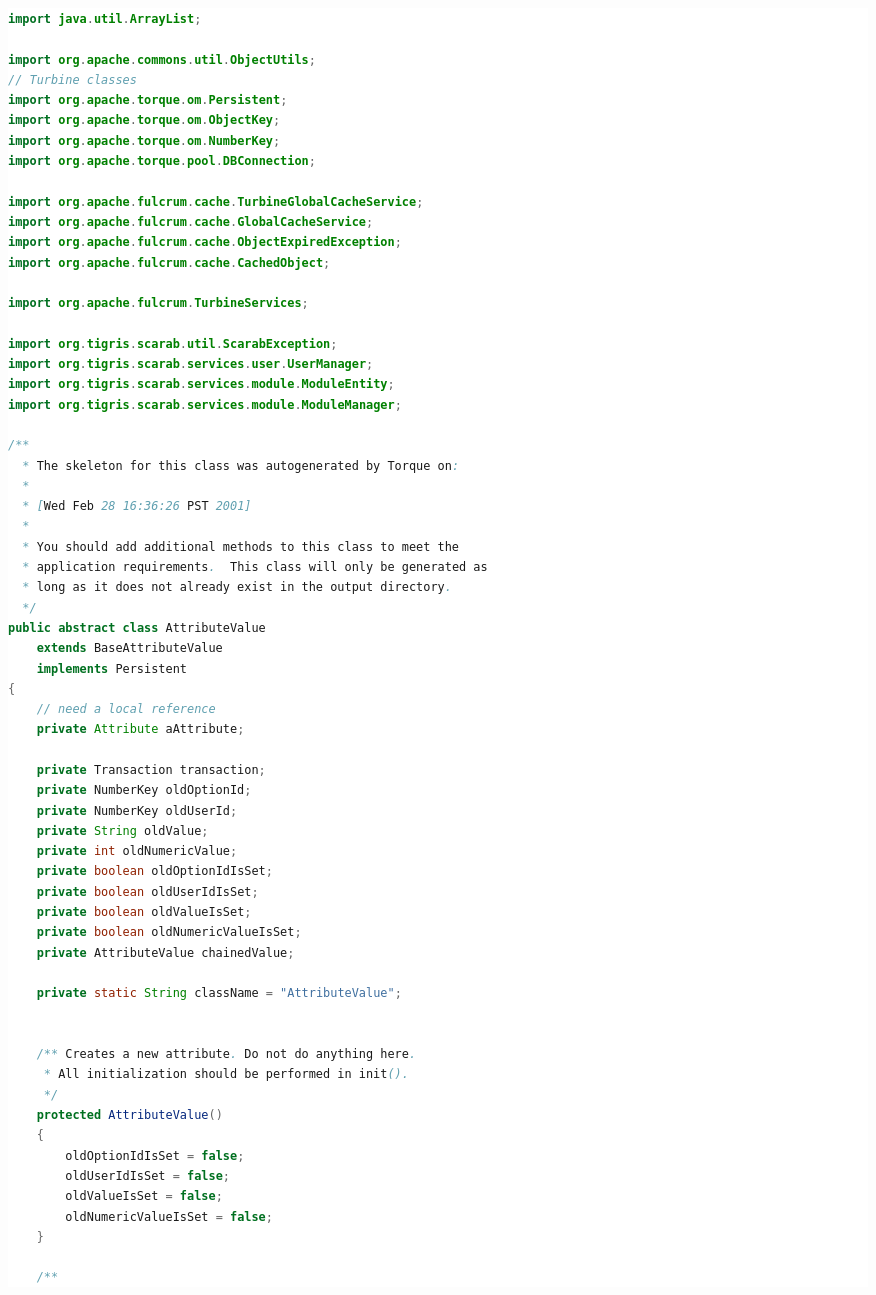 ```java
import java.util.ArrayList;

import org.apache.commons.util.ObjectUtils;
// Turbine classes
import org.apache.torque.om.Persistent;
import org.apache.torque.om.ObjectKey;
import org.apache.torque.om.NumberKey;
import org.apache.torque.pool.DBConnection;

import org.apache.fulcrum.cache.TurbineGlobalCacheService;
import org.apache.fulcrum.cache.GlobalCacheService;
import org.apache.fulcrum.cache.ObjectExpiredException;
import org.apache.fulcrum.cache.CachedObject;

import org.apache.fulcrum.TurbineServices;

import org.tigris.scarab.util.ScarabException;
import org.tigris.scarab.services.user.UserManager;
import org.tigris.scarab.services.module.ModuleEntity;
import org.tigris.scarab.services.module.ModuleManager;

/** 
  * The skeleton for this class was autogenerated by Torque on:
  *
  * [Wed Feb 28 16:36:26 PST 2001]
  *
  * You should add additional methods to this class to meet the
  * application requirements.  This class will only be generated as
  * long as it does not already exist in the output directory.
  */
public abstract class AttributeValue 
    extends BaseAttributeValue
    implements Persistent
{
    // need a local reference
    private Attribute aAttribute;

    private Transaction transaction;
    private NumberKey oldOptionId;
    private NumberKey oldUserId;
    private String oldValue;
    private int oldNumericValue;
    private boolean oldOptionIdIsSet;
    private boolean oldUserIdIsSet;
    private boolean oldValueIsSet;
    private boolean oldNumericValueIsSet;
    private AttributeValue chainedValue;
    
    private static String className = "AttributeValue";

    
    /** Creates a new attribute. Do not do anything here.
     * All initialization should be performed in init().
     */
    protected AttributeValue()
    {
        oldOptionIdIsSet = false;
        oldUserIdIsSet = false;
        oldValueIsSet = false;
        oldNumericValueIsSet = false;
    }

    /**
```